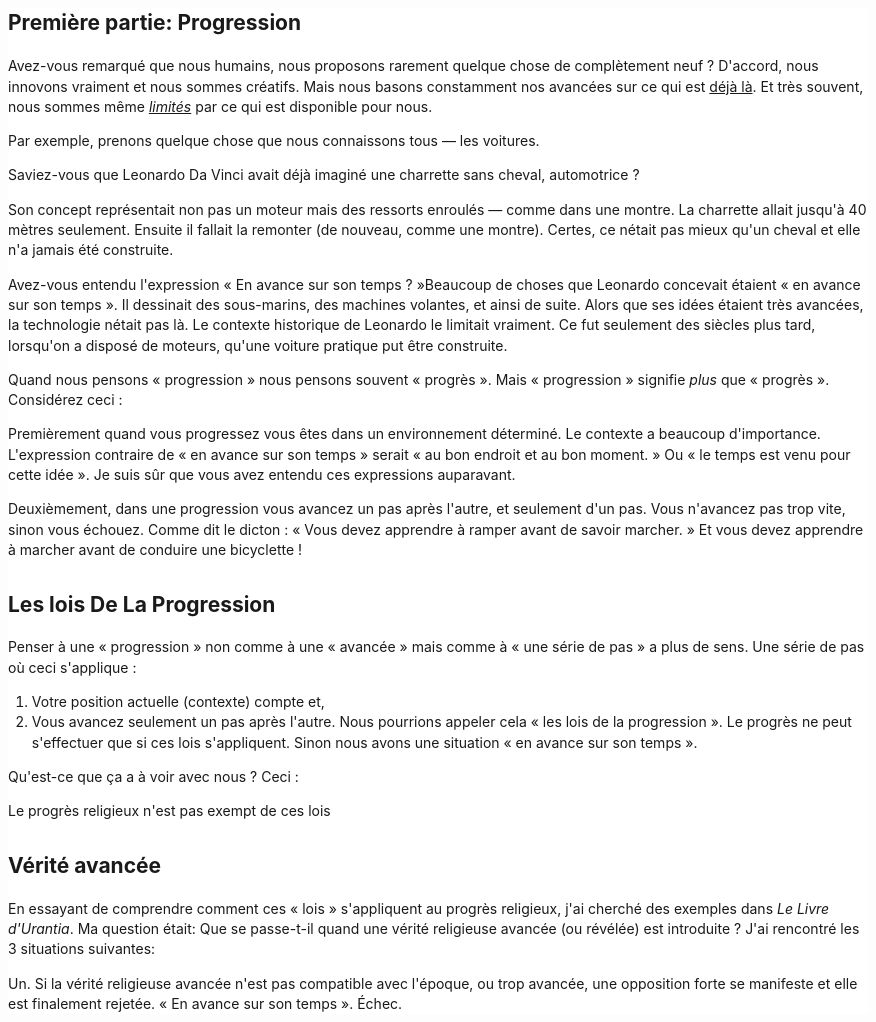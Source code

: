 ## Première partie: Progression

Avez-vous remarqué que nous humains, nous proposons rarement quelque chose de complètement neuf ? D'accord, nous innovons vraiment et nous sommes créatifs. Mais nous basons constamment nos avancées sur ce qui est <ins>déjà là</ins>. Et très souvent, nous sommes même *<ins>limités</ins>* par ce qui est disponible pour nous.

Par exemple, prenons quelque chose que nous connaissons tous — les voitures.

Saviez-vous que Leonardo Da Vinci avait déjà imaginé une charrette sans cheval, automotrice ?

Son concept représentait non pas un moteur mais des ressorts enroulés — comme dans une montre. La charrette allait jusqu'à 40 mètres seulement. Ensuite il fallait la remonter (de nouveau, comme une montre). Certes, ce nétait pas mieux qu'un cheval et elle n'a jamais été construite.

Avez-vous entendu l'expression « En avance sur son temps ? »Beaucoup de choses que Leonardo concevait étaient « en avance sur son temps ». Il dessinait des sous-marins, des machines volantes, et ainsi de suite. Alors que ses idées étaient très avancées, la technologie nétait pas là. Le contexte historique de Leonardo le limitait vraiment. Ce fut seulement des siècles plus tard, lorsqu'on a disposé de moteurs, qu'une voiture pratique put être construite.

Quand nous pensons « progression » nous pensons souvent « progrès ». Mais « progression » signifie _plus_ que « progrès ». Considérez ceci :

Premièrement quand vous progressez vous êtes dans un environnement déterminé. Le contexte a beaucoup d'importance. L'expression contraire de « en avance sur son temps » serait « au bon endroit et au bon moment. » Ou « le temps est venu pour cette idée ». Je suis sûr que vous avez entendu ces expressions auparavant.

Deuxièmement, dans une progression vous avancez un pas après l'autre, et seulement d'un pas. Vous n'avancez pas trop vite, sinon vous échouez. Comme dit le dicton : « Vous devez apprendre à ramper avant de savoir marcher. » Et vous devez apprendre à marcher avant de conduire une bicyclette !

## Les lois De La Progression

Penser à une « progression » non comme à une « avancée » mais comme à « une série de pas » a plus de sens. Une série de pas où ceci s'applique :

1. Votre position actuelle (contexte) compte et,
2. Vous avancez seulement un pas après l'autre. Nous pourrions appeler cela « les lois de la progression ». Le progrès ne peut s'effectuer que si ces lois s'appliquent. Sinon nous avons une situation « en avance sur son temps ».

Qu'est-ce que ça a à voir avec nous ? Ceci :

Le progrès religieux n'est pas exempt de ces lois

## Vérité avancée

En essayant de comprendre comment ces « lois » s'appliquent au progrès religieux, j'ai cherché des exemples dans _Le Livre d'Urantia_. Ma question était: Que se passe-t-il quand une vérité religieuse avancée (ou révélée) est introduite ? J'ai rencontré les 3 situations suivantes:

Un. Si la vérité religieuse avancée n'est pas compatible avec l'époque, ou trop avancée, une opposition forte se manifeste et elle est finalement rejetée. « En avance sur son temps ». Échec.

